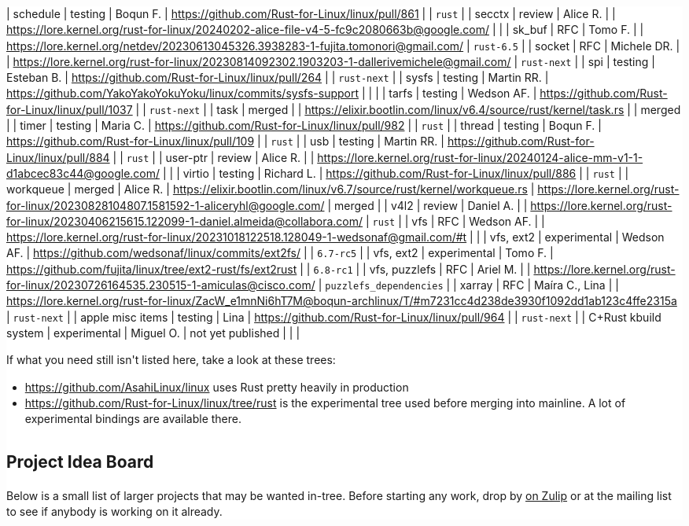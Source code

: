 | schedule | testing | Boqun F. | https://github.com/Rust-for-Linux/linux/pull/861 | | `rust` |
| secctx | review | Alice R. | | https://lore.kernel.org/rust-for-linux/20240202-alice-file-v4-5-fc9c2080663b@google.com/ | |
| sk_buf | RFC | Tomo F. | | https://lore.kernel.org/netdev/20230613045326.3938283-1-fujita.tomonori@gmail.com/ | `rust-6.5` |
| socket | RFC | Michele DR. | | https://lore.kernel.org/rust-for-linux/20230814092302.1903203-1-dallerivemichele@gmail.com/ | `rust-next` |
| spi | testing | Esteban B. | https://github.com/Rust-for-Linux/linux/pull/264 | | `rust-next` |
| sysfs | testing | Martin RR. | https://github.com/YakoYakoYokuYoku/linux/commits/sysfs-support | | |
| tarfs | testing | Wedson AF. | https://github.com/Rust-for-Linux/linux/pull/1037 | | `rust-next` |
| task | merged | | https://elixir.bootlin.com/linux/v6.4/source/rust/kernel/task.rs | | merged |
| timer | testing | Maria C. | https://github.com/Rust-for-Linux/linux/pull/982 | | `rust` |
| thread | testing | Boqun F. | https://github.com/Rust-for-Linux/linux/pull/109 | | `rust` |
| usb | testing | Martin RR. | https://github.com/Rust-for-Linux/linux/pull/884 | | `rust` |
| user-ptr | review | Alice R. | | https://lore.kernel.org/rust-for-linux/20240124-alice-mm-v1-1-d1abcec83c44@google.com/ | |
| virtio | testing | Richard L. | https://github.com/Rust-for-Linux/linux/pull/886 | | `rust` |
| workqueue | merged | Alice R. | https://elixir.bootlin.com/linux/v6.7/source/rust/kernel/workqueue.rs | https://lore.kernel.org/rust-for-linux/20230828104807.1581592-1-aliceryhl@google.com/ | merged |
| v4l2 | review | Daniel A. | | https://lore.kernel.org/rust-for-linux/20230406215615.122099-1-daniel.almeida@collabora.com/ | `rust` |
| vfs | RFC | Wedson AF. | | https://lore.kernel.org/rust-for-linux/20231018122518.128049-1-wedsonaf@gmail.com/#t | |
| vfs, ext2 | experimental | Wedson AF. | https://github.com/wedsonaf/linux/commits/ext2fs/ | | `6.7-rc5` |
| vfs, ext2 | experimental | Tomo F. | https://github.com/fujita/linux/tree/ext2-rust/fs/ext2rust | | `6.8-rc1` |
| vfs, puzzlefs | RFC | Ariel M. | | https://lore.kernel.org/rust-for-linux/20230726164535.230515-1-amiculas@cisco.com/ | `puzzlefs_dependencies` |
| xarray | RFC | Maíra C., Lina | | https://lore.kernel.org/rust-for-linux/ZacW_e1mnNi6hT7M@boqun-archlinux/T/#m7231cc4d238de3930f1092dd1ab123c4ffe2315a | `rust-next` |
| apple misc items | testing | Lina | https://github.com/Rust-for-Linux/linux/pull/964 | | `rust-next` |
| C+Rust kbuild system | experimental | Miguel O. | not yet published | | |



If what you need still isn't listed here, take a look at these trees:

- https://github.com/AsahiLinux/linux uses Rust pretty heavily in production
- https://github.com/Rust-for-Linux/linux/tree/rust is the experimental tree
  used before merging into mainline. A lot of experimental bindings are
  available there.

## Project Idea Board

Below is a small list of larger projects that may be wanted in-tree. Before
starting any work, drop by [on Zulip](https://rust-for-linux.zulipchat.com/)
or at the mailing list to see if anybody is working on it already.
